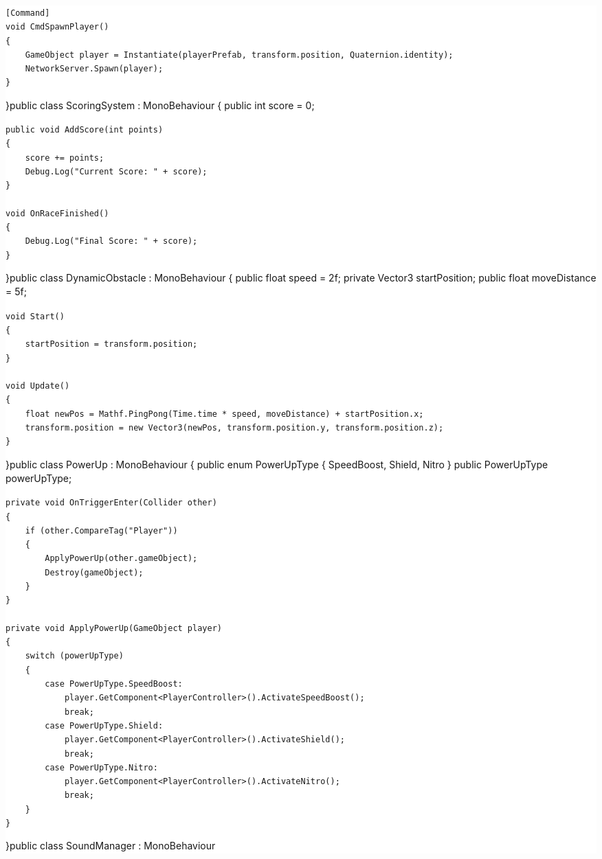     [Command]
    void CmdSpawnPlayer()
    {
        GameObject player = Instantiate(playerPrefab, transform.position, Quaternion.identity);
        NetworkServer.Spawn(player);
    }
}public class ScoringSystem : MonoBehaviour
{
    public int score = 0;

    public void AddScore(int points)
    {
        score += points;
        Debug.Log("Current Score: " + score);
    }

    void OnRaceFinished()
    {
        Debug.Log("Final Score: " + score);
    }
}public class DynamicObstacle : MonoBehaviour
{
    public float speed = 2f;
    private Vector3 startPosition;
    public float moveDistance = 5f;

    void Start()
    {
        startPosition = transform.position;
    }

    void Update()
    {
        float newPos = Mathf.PingPong(Time.time * speed, moveDistance) + startPosition.x;
        transform.position = new Vector3(newPos, transform.position.y, transform.position.z);
    }
}public class PowerUp : MonoBehaviour
{
    public enum PowerUpType { SpeedBoost, Shield, Nitro }
    public PowerUpType powerUpType;

    private void OnTriggerEnter(Collider other)
    {
        if (other.CompareTag("Player"))
        {
            ApplyPowerUp(other.gameObject);
            Destroy(gameObject);
        }
    }

    private void ApplyPowerUp(GameObject player)
    {
        switch (powerUpType)
        {
            case PowerUpType.SpeedBoost:
                player.GetComponent<PlayerController>().ActivateSpeedBoost();
                break;
            case PowerUpType.Shield:
                player.GetComponent<PlayerController>().ActivateShield();
                break;
            case PowerUpType.Nitro:
                player.GetComponent<PlayerController>().ActivateNitro();
                break;
        }
    }
}public class SoundManager : MonoBehaviour